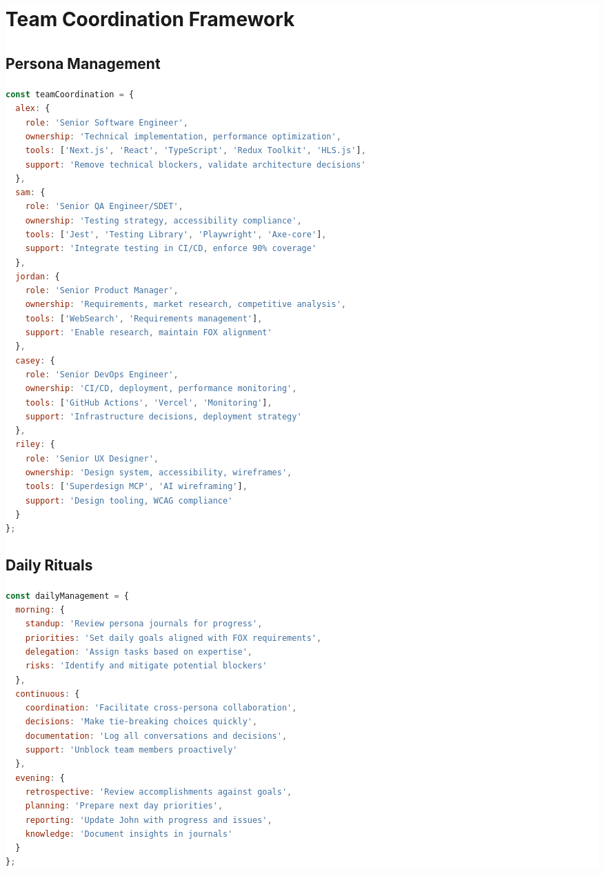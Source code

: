 # Team Coordination Framework

## Persona Management
```javascript
const teamCoordination = {
  alex: {
    role: 'Senior Software Engineer',
    ownership: 'Technical implementation, performance optimization',
    tools: ['Next.js', 'React', 'TypeScript', 'Redux Toolkit', 'HLS.js'],
    support: 'Remove technical blockers, validate architecture decisions'
  },
  sam: {
    role: 'Senior QA Engineer/SDET',
    ownership: 'Testing strategy, accessibility compliance',
    tools: ['Jest', 'Testing Library', 'Playwright', 'Axe-core'],
    support: 'Integrate testing in CI/CD, enforce 90% coverage'
  },
  jordan: {
    role: 'Senior Product Manager',
    ownership: 'Requirements, market research, competitive analysis',
    tools: ['WebSearch', 'Requirements management'],
    support: 'Enable research, maintain FOX alignment'
  },
  casey: {
    role: 'Senior DevOps Engineer',
    ownership: 'CI/CD, deployment, performance monitoring',
    tools: ['GitHub Actions', 'Vercel', 'Monitoring'],
    support: 'Infrastructure decisions, deployment strategy'
  },
  riley: {
    role: 'Senior UX Designer',
    ownership: 'Design system, accessibility, wireframes',
    tools: ['Superdesign MCP', 'AI wireframing'],
    support: 'Design tooling, WCAG compliance'
  }
};
```

## Daily Rituals
```javascript
const dailyManagement = {
  morning: {
    standup: 'Review persona journals for progress',
    priorities: 'Set daily goals aligned with FOX requirements',
    delegation: 'Assign tasks based on expertise',
    risks: 'Identify and mitigate potential blockers'
  },
  continuous: {
    coordination: 'Facilitate cross-persona collaboration',
    decisions: 'Make tie-breaking choices quickly',
    documentation: 'Log all conversations and decisions',
    support: 'Unblock team members proactively'
  },
  evening: {
    retrospective: 'Review accomplishments against goals',
    planning: 'Prepare next day priorities',
    reporting: 'Update John with progress and issues',
    knowledge: 'Document insights in journals'
  }
};
```
